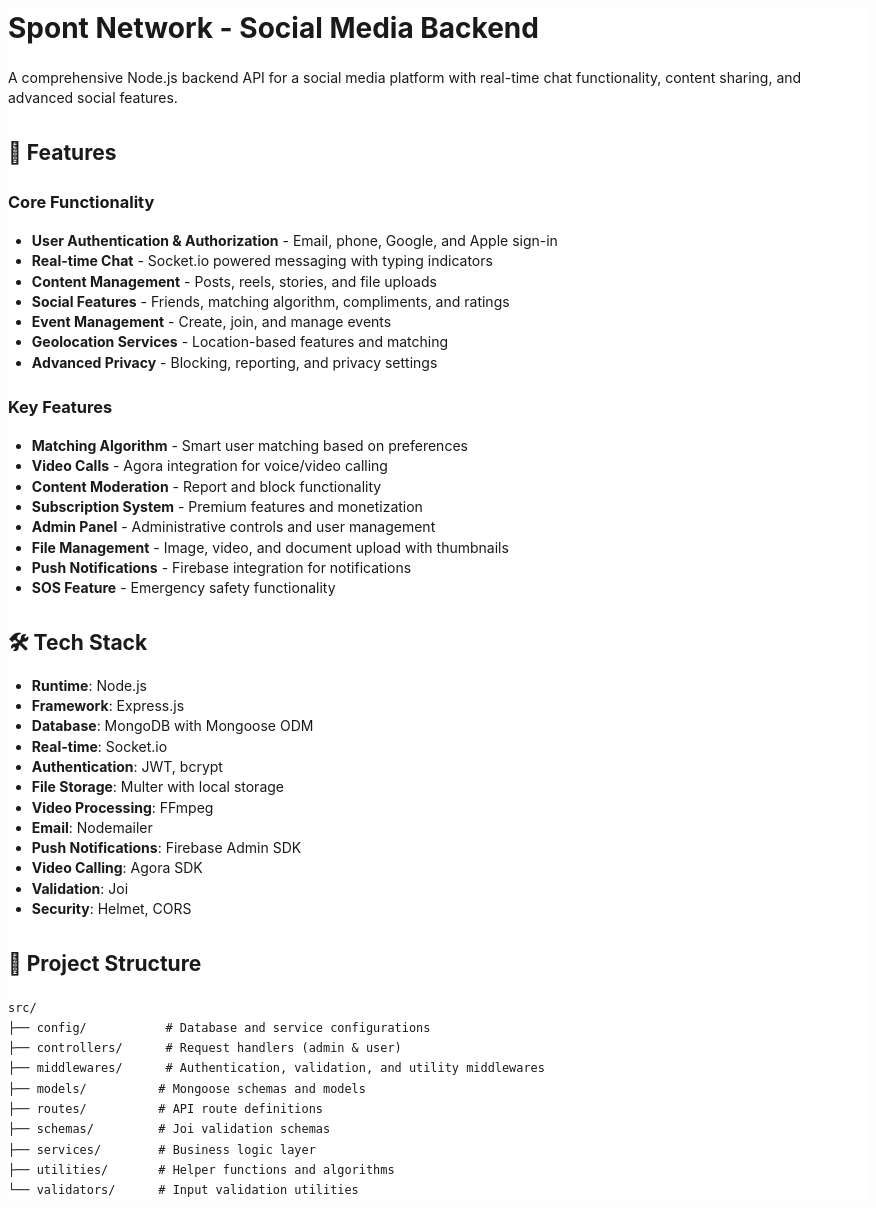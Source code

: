 # Spont Network - Social Media Backend

A comprehensive Node.js backend API for a social media platform with real-time chat functionality, content sharing, and advanced social features.

## 🚀 Features

### Core Functionality
- **User Authentication & Authorization** - Email, phone, Google, and Apple sign-in
- **Real-time Chat** - Socket.io powered messaging with typing indicators
- **Content Management** - Posts, reels, stories, and file uploads
- **Social Features** - Friends, matching algorithm, compliments, and ratings
- **Event Management** - Create, join, and manage events
- **Geolocation Services** - Location-based features and matching
- **Advanced Privacy** - Blocking, reporting, and privacy settings

### Key Features
- **Matching Algorithm** - Smart user matching based on preferences
- **Video Calls** - Agora integration for voice/video calling
- **Content Moderation** - Report and block functionality
- **Subscription System** - Premium features and monetization
- **Admin Panel** - Administrative controls and user management
- **File Management** - Image, video, and document upload with thumbnails
- **Push Notifications** - Firebase integration for notifications
- **SOS Feature** - Emergency safety functionality

## 🛠️ Tech Stack

- **Runtime**: Node.js
- **Framework**: Express.js
- **Database**: MongoDB with Mongoose ODM
- **Real-time**: Socket.io
- **Authentication**: JWT, bcrypt
- **File Storage**: Multer with local storage
- **Video Processing**: FFmpeg
- **Email**: Nodemailer
- **Push Notifications**: Firebase Admin SDK
- **Video Calling**: Agora SDK
- **Validation**: Joi
- **Security**: Helmet, CORS

## 📁 Project Structure

```
src/
├── config/           # Database and service configurations
├── controllers/      # Request handlers (admin & user)
├── middlewares/      # Authentication, validation, and utility middlewares
├── models/          # Mongoose schemas and models
├── routes/          # API route definitions
├── schemas/         # Joi validation schemas
├── services/        # Business logic layer
├── utilities/       # Helper functions and algorithms
└── validators/      # Input validation utilities
```
